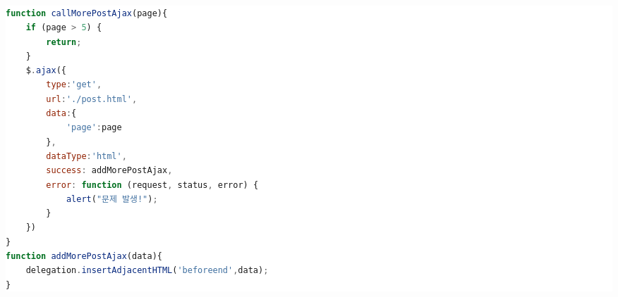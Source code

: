 
```js
function callMorePostAjax(page){
    if (page > 5) {
        return;
    }
    $.ajax({
        type:'get',
        url:'./post.html',
        data:{
            'page':page
        },
        dataType:'html',
        success: addMorePostAjax,
        error: function (request, status, error) {
            alert("문제 발생!");
        }
    })
}
function addMorePostAjax(data){
    delegation.insertAdjacentHTML('beforeend',data);
}
```

